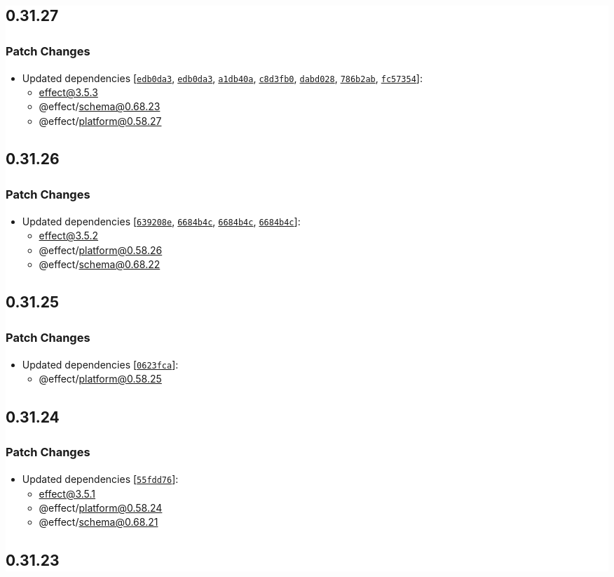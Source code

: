 ## 0.31.27

### Patch Changes

- Updated dependencies [[`edb0da3`](https://github.com/Effect-TS/effect/commit/edb0da383746d760f35d8582f5fb0cc0eeca9217), [`edb0da3`](https://github.com/Effect-TS/effect/commit/edb0da383746d760f35d8582f5fb0cc0eeca9217), [`a1db40a`](https://github.com/Effect-TS/effect/commit/a1db40a650ab842e778654f0d88e80f2ef4fd6f3), [`c8d3fb0`](https://github.com/Effect-TS/effect/commit/c8d3fb0fe23585f6efb724af51fbab3ba1ad6e83), [`dabd028`](https://github.com/Effect-TS/effect/commit/dabd028decf9b7983ca16ebe0f48c05c11a84b68), [`786b2ab`](https://github.com/Effect-TS/effect/commit/786b2ab29d525c877bb84035dac9e2d6499339d1), [`fc57354`](https://github.com/Effect-TS/effect/commit/fc573547d41667016fce05eaee75960fcc6dce4d)]:
  - effect@3.5.3
  - @effect/schema@0.68.23
  - @effect/platform@0.58.27

## 0.31.26

### Patch Changes

- Updated dependencies [[`639208e`](https://github.com/Effect-TS/effect/commit/639208eeb8a44622994f832bc2d45d06ab636bc8), [`6684b4c`](https://github.com/Effect-TS/effect/commit/6684b4c27d77a7fcc7af2e261a450edf971b62b5), [`6684b4c`](https://github.com/Effect-TS/effect/commit/6684b4c27d77a7fcc7af2e261a450edf971b62b5), [`6684b4c`](https://github.com/Effect-TS/effect/commit/6684b4c27d77a7fcc7af2e261a450edf971b62b5)]:
  - effect@3.5.2
  - @effect/platform@0.58.26
  - @effect/schema@0.68.22

## 0.31.25

### Patch Changes

- Updated dependencies [[`0623fca`](https://github.com/Effect-TS/effect/commit/0623fca41679b0e3c5a10dd0f8985f91670bd721)]:
  - @effect/platform@0.58.25

## 0.31.24

### Patch Changes

- Updated dependencies [[`55fdd76`](https://github.com/Effect-TS/effect/commit/55fdd761ee95afd73b6a892c13fee92b36c02837)]:
  - effect@3.5.1
  - @effect/platform@0.58.24
  - @effect/schema@0.68.21

## 0.31.23
